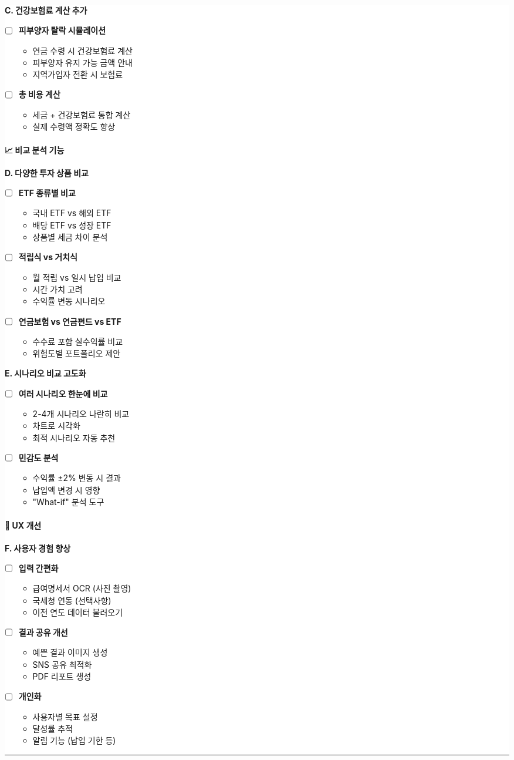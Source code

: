 **C. 건강보험료 계산 추가**
- [ ] **피부양자 탈락 시뮬레이션**
  - 연금 수령 시 건강보험료 계산
  - 피부양자 유지 가능 금액 안내
  - 지역가입자 전환 시 보험료

- [ ] **총 비용 계산**
  - 세금 + 건강보험료 통합 계산
  - 실제 수령액 정확도 향상

#### 📈 비교 분석 기능

**D. 다양한 투자 상품 비교**
- [ ] **ETF 종류별 비교**
  - 국내 ETF vs 해외 ETF
  - 배당 ETF vs 성장 ETF
  - 상품별 세금 차이 분석

- [ ] **적립식 vs 거치식**
  - 월 적립 vs 일시 납입 비교
  - 시간 가치 고려
  - 수익률 변동 시나리오

- [ ] **연금보험 vs 연금펀드 vs ETF**
  - 수수료 포함 실수익률 비교
  - 위험도별 포트폴리오 제안

**E. 시나리오 비교 고도화**
- [ ] **여러 시나리오 한눈에 비교**
  - 2-4개 시나리오 나란히 비교
  - 차트로 시각화
  - 최적 시나리오 자동 추천

- [ ] **민감도 분석**
  - 수익률 ±2% 변동 시 결과
  - 납입액 변경 시 영향
  - "What-if" 분석 도구

#### 🎨 UX 개선

**F. 사용자 경험 향상**
- [ ] **입력 간편화**
  - 급여명세서 OCR (사진 촬영)
  - 국세청 연동 (선택사항)
  - 이전 연도 데이터 불러오기

- [ ] **결과 공유 개선**
  - 예쁜 결과 이미지 생성
  - SNS 공유 최적화
  - PDF 리포트 생성

- [ ] **개인화**
  - 사용자별 목표 설정
  - 달성률 추적
  - 알림 기능 (납입 기한 등)

---
